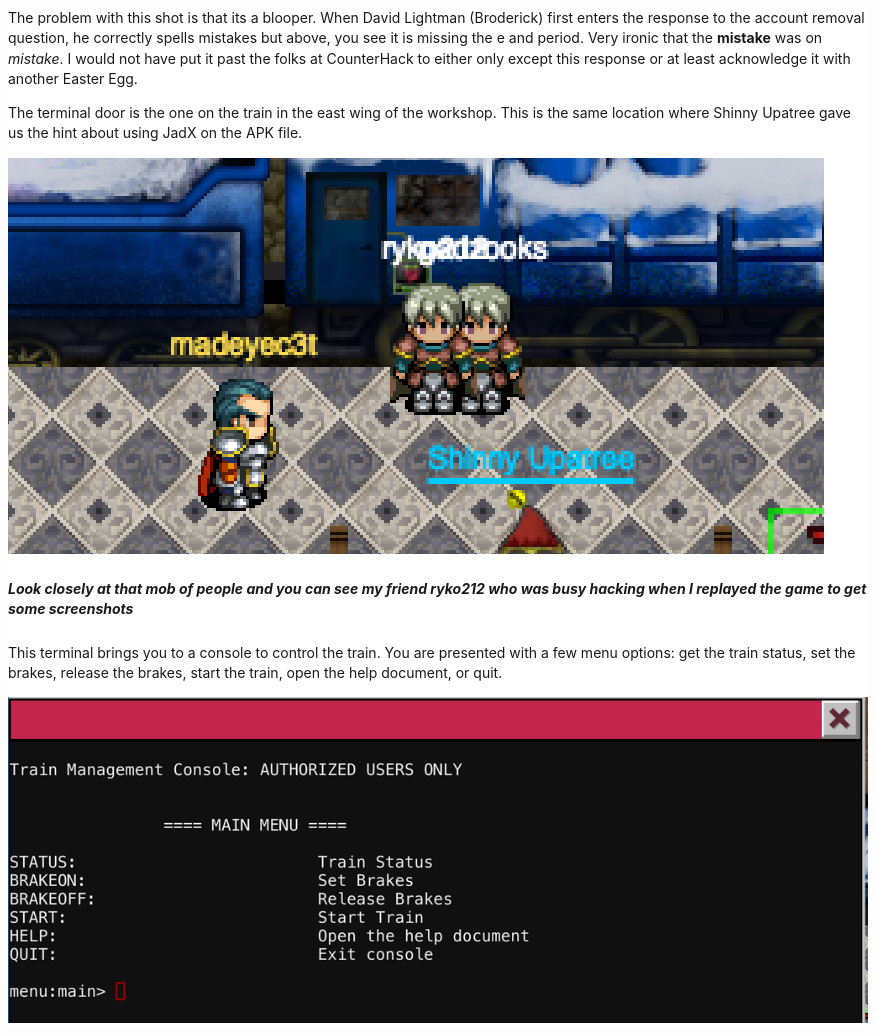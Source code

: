 The problem with this shot is that its a blooper. When David Lightman (Broderick) first enters the response to the account removal question, he correctly spells mistakes but above, you see it is missing the e and period. Very ironic that the **mistake** was on *mistake*. I would not have put it past the folks at CounterHack to either only except this response or at least acknowledge it with another Easter Egg.

The terminal door is the one on the train in the east wing of the workshop. This is the same location where Shinny Upatree gave us the hint about using JadX on the APK file.

![](/assets/images/holidayhack2016/train_door_fluxcapactior.png)

##### Look closely at that mob of people and you can see my friend ryko212 who was busy hacking when I replayed the game to get some screenshots

This terminal brings you to a console to control the train. You are presented with a few menu options: get the train status, set the brakes, release the brakes, start the train, open the help document, or quit.

![Train Menu](/assets/images/holidayhack2016/train_menu.png)
